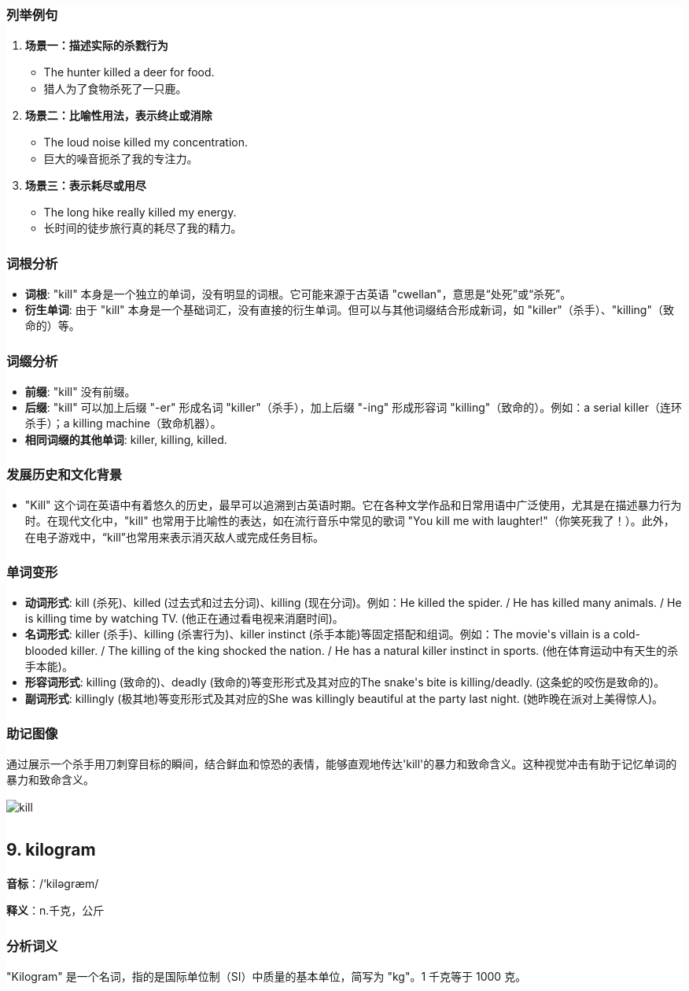 ### 列举例句
1. **场景一：描述实际的杀戮行为**
   - The hunter killed a deer for food.
   - 猎人为了食物杀死了一只鹿。

2. **场景二：比喻性用法，表示终止或消除**
   - The loud noise killed my concentration.
   - 巨大的噪音扼杀了我的专注力。

3. **场景三：表示耗尽或用尽**
   - The long hike really killed my energy.
   - 长时间的徒步旅行真的耗尽了我的精力。

### 词根分析
- **词根**: "kill" 本身是一个独立的单词，没有明显的词根。它可能来源于古英语 "cwellan"，意思是“处死”或“杀死”。
- **衍生单词**: 由于 "kill" 本身是一个基础词汇，没有直接的衍生单词。但可以与其他词缀结合形成新词，如 "killer"（杀手）、"killing"（致命的）等。

### 词缀分析
- **前缀**: "kill" 没有前缀。
- **后缀**: "kill" 可以加上后缀 "-er" 形成名词 "killer"（杀手），加上后缀 "-ing" 形成形容词 "killing"（致命的）。例如：a serial killer（连环杀手）；a killing machine（致命机器）。
- **相同词缀的其他单词**: killer, killing, killed.

### 发展历史和文化背景
- "Kill" 这个词在英语中有着悠久的历史，最早可以追溯到古英语时期。它在各种文学作品和日常用语中广泛使用，尤其是在描述暴力行为时。在现代文化中，"kill" 也常用于比喻性的表达，如在流行音乐中常见的歌词 "You kill me with laughter!"（你笑死我了！）。此外，在电子游戏中，“kill”也常用来表示消灭敌人或完成任务目标。

### 单词变形
- **动词形式**: kill (杀死)、killed (过去式和过去分词)、killing (现在分词)。例如：He killed the spider. / He has killed many animals. / He is killing time by watching TV. (他正在通过看电视来消磨时间)。  
- **名词形式**: killer (杀手)、killing (杀害行为)、killer instinct (杀手本能)等固定搭配和组词。例如：The movie's villain is a cold-blooded killer. / The killing of the king shocked the nation. / He has a natural killer instinct in sports. (他在体育运动中有天生的杀手本能)。  
- **形容词形式**: killing (致命的)、deadly (致命的)等变形形式及其对应的The snake's bite is killing/deadly. (这条蛇的咬伤是致命的)。  
- **副词形式**: killingly (极其地)等变形形式及其对应的She was killingly beautiful at the party last night. (她昨晚在派对上美得惊人)。  

### 助记图像

通过展示一个杀手用刀刺穿目标的瞬间，结合鲜血和惊恐的表情，能够直观地传达'kill'的暴力和致命含义。这种视觉冲击有助于记忆单词的暴力和致命含义。

![kill](/imgs/cet4/k/kill.jpg)

## 9. kilogram

**音标**：/‘kiləgræm/

**释义**：n.千克，公斤

### 分析词义
"Kilogram" 是一个名词，指的是国际单位制（SI）中质量的基本单位，简写为 "kg"。1 千克等于 1000 克。
